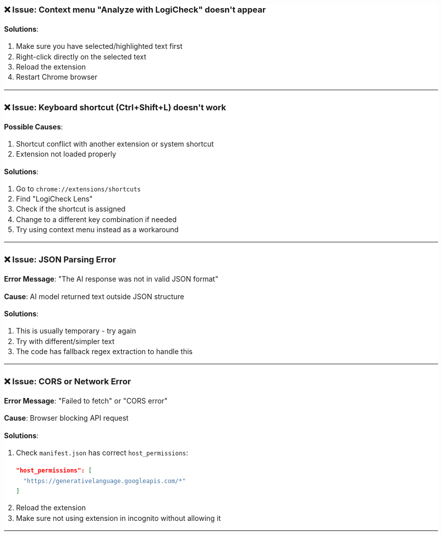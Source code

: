 
### ❌ Issue: Context menu "Analyze with LogiCheck" doesn't appear

**Solutions**:
1. Make sure you have selected/highlighted text first
2. Right-click directly on the selected text
3. Reload the extension
4. Restart Chrome browser

---

### ❌ Issue: Keyboard shortcut (Ctrl+Shift+L) doesn't work

**Possible Causes**:
1. Shortcut conflict with another extension or system shortcut
2. Extension not loaded properly

**Solutions**:
1. Go to `chrome://extensions/shortcuts`
2. Find "LogiCheck Lens"
3. Check if the shortcut is assigned
4. Change to a different key combination if needed
5. Try using context menu instead as a workaround

---

### ❌ Issue: JSON Parsing Error

**Error Message**: "The AI response was not in valid JSON format"

**Cause**: AI model returned text outside JSON structure

**Solutions**:
1. This is usually temporary - try again
2. Try with different/simpler text
3. The code has fallback regex extraction to handle this

---

### ❌ Issue: CORS or Network Error

**Error Message**: "Failed to fetch" or "CORS error"

**Cause**: Browser blocking API request

**Solutions**:
1. Check `manifest.json` has correct `host_permissions`:
   ```json
   "host_permissions": [
     "https://generativelanguage.googleapis.com/*"
   ]
   ```
2. Reload the extension
3. Make sure not using extension in incognito without allowing it

---
